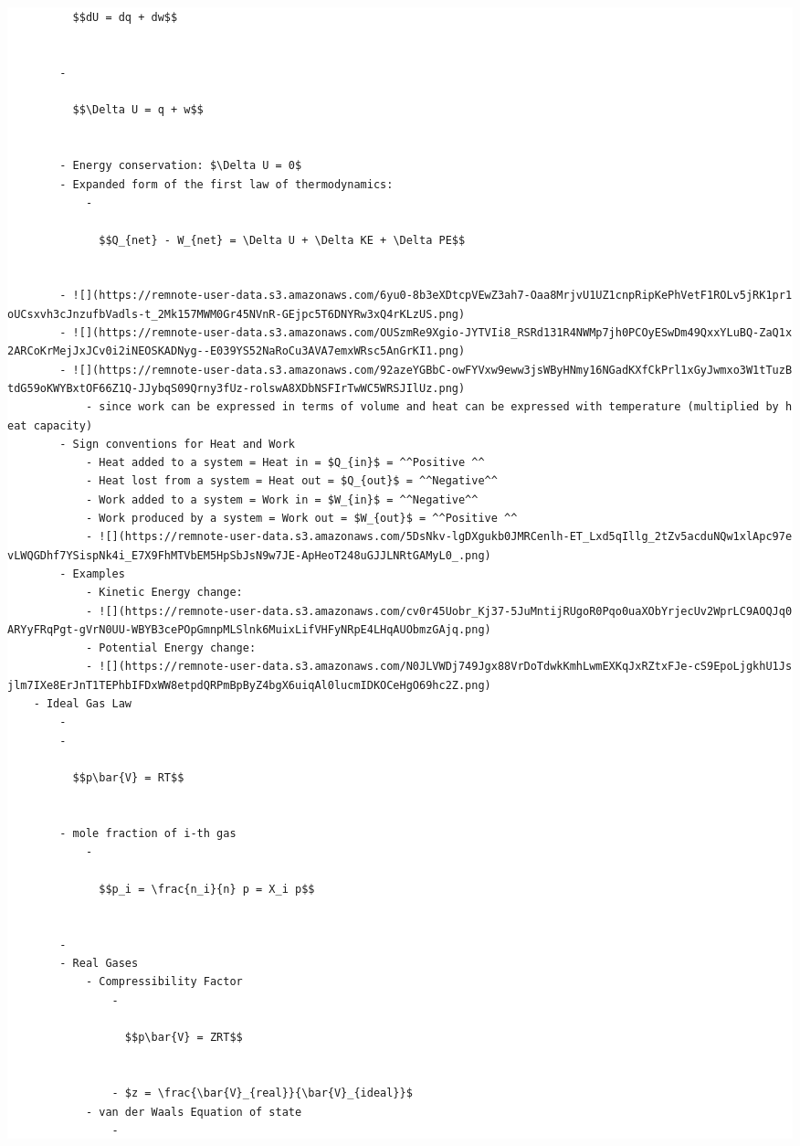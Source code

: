               $$dU = dq + dw$$

              
            - 

              $$\Delta U = q + w$$

               
            - Energy conservation: $\Delta U = 0$
            - Expanded form of the first law of thermodynamics:
                - 

                  $$Q_{net} - W_{net} = \Delta U + \Delta KE + \Delta PE$$

                  
            - ![](https://remnote-user-data.s3.amazonaws.com/6yu0-8b3eXDtcpVEwZ3ah7-Oaa8MrjvU1UZ1cnpRipKePhVetF1ROLv5jRK1pr1oUCsxvh3cJnzufbVadls-t_2Mk157MWM0Gr45NVnR-GEjpc5T6DNYRw3xQ4rKLzUS.png) 
            - ![](https://remnote-user-data.s3.amazonaws.com/OUSzmRe9Xgio-JYTVIi8_RSRd131R4NWMp7jh0PCOyESwDm49QxxYLuBQ-ZaQ1x2ARCoKrMejJxJCv0i2iNEOSKADNyg--E039YS52NaRoCu3AVA7emxWRsc5AnGrKI1.png) 
            - ![](https://remnote-user-data.s3.amazonaws.com/92azeYGBbC-owFYVxw9eww3jsWByHNmy16NGadKXfCkPrl1xGyJwmxo3W1tTuzBtdG59oKWYBxtOF66Z1Q-JJybqS09Qrny3fUz-rolswA8XDbNSFIrTwWC5WRSJIlUz.png)
                - since work can be expressed in terms of volume and heat can be expressed with temperature (multiplied by heat capacity)
            - Sign conventions for Heat and Work
                - Heat added to a system = Heat in = $Q_{in}$ = ^^Positive ^^ 
                - Heat lost from a system = Heat out = $Q_{out}$ = ^^Negative^^ 
                - Work added to a system = Work in = $W_{in}$ = ^^Negative^^ 
                - Work produced by a system = Work out = $W_{out}$ = ^^Positive ^^ 
                - ![](https://remnote-user-data.s3.amazonaws.com/5DsNkv-lgDXgukb0JMRCenlh-ET_Lxd5qIllg_2tZv5acduNQw1xlApc97evLWQGDhf7YSispNk4i_E7X9FhMTVbEM5HpSbJsN9w7JE-ApHeoT248uGJJLNRtGAMyL0_.png) 
            - Examples
                - Kinetic Energy change:
                - ![](https://remnote-user-data.s3.amazonaws.com/cv0r45Uobr_Kj37-5JuMntijRUgoR0Pqo0uaXObYrjecUv2WprLC9AOQJq0ARYyFRqPgt-gVrN0UU-WBYB3cePOpGmnpMLSlnk6MuixLifVHFyNRpE4LHqAUObmzGAjq.png) 
                - Potential Energy change:
                - ![](https://remnote-user-data.s3.amazonaws.com/N0JLVWDj749Jgx88VrDoTdwkKmhLwmEXKqJxRZtxFJe-cS9EpoLjgkhU1Jsjlm7IXe8ErJnT1TEPhbIFDxWW8etpdQRPmBpByZ4bgX6uiqAl0lucmIDKOCeHgO69hc2Z.png) 
        - Ideal Gas Law
            - 
            - 

              $$p\bar{V} = RT$$

               
            - mole fraction of i-th gas
                - 

                  $$p_i = \frac{n_i}{n} p = X_i p$$

                  
            - 
            - Real Gases
                - Compressibility Factor
                    - 

                      $$p\bar{V} = ZRT$$

                      
                    - $z = \frac{\bar{V}_{real}}{\bar{V}_{ideal}}$
                - van der Waals Equation of state
                    - 
